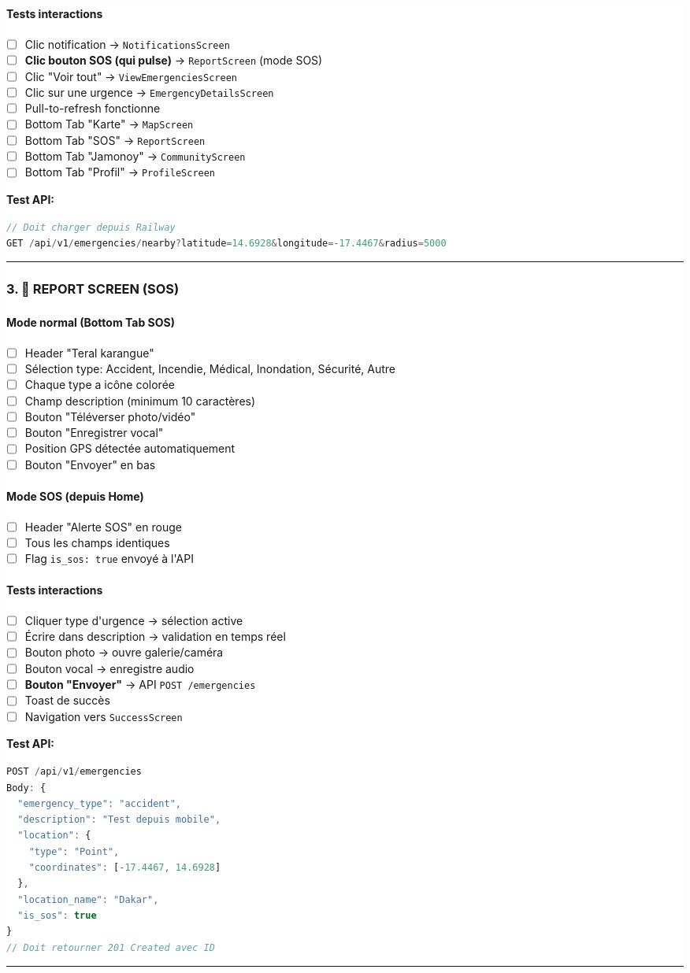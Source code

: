 #### Tests interactions
- [ ] Clic notification → `NotificationsScreen`
- [ ] **Clic bouton SOS (qui pulse)** → `ReportScreen` (mode SOS)
- [ ] Clic "Voir tout" → `ViewEmergenciesScreen`
- [ ] Clic sur une urgence → `EmergencyDetailsScreen`
- [ ] Pull-to-refresh fonctionne
- [ ] Bottom Tab "Karte" → `MapScreen`
- [ ] Bottom Tab "SOS" → `ReportScreen`
- [ ] Bottom Tab "Jamonoy" → `CommunityScreen`
- [ ] Bottom Tab "Profil" → `ProfileScreen`

**Test API:**
```javascript
// Doit charger depuis Railway
GET /api/v1/emergencies/nearby?latitude=14.6928&longitude=-17.4467&radius=5000
```

---

### 3. 🚨 REPORT SCREEN (SOS)

#### Mode normal (Bottom Tab SOS)
- [ ] Header "Teral karangue"
- [ ] Sélection type: Accident, Incendie, Médical, Inondation, Sécurité, Autre
- [ ] Chaque type a icône colorée
- [ ] Champ description (minimum 10 caractères)
- [ ] Bouton "Téléverser photo/vidéo"
- [ ] Bouton "Enregistrer vocal"
- [ ] Position GPS détectée automatiquement
- [ ] Bouton "Envoyer" en bas

#### Mode SOS (depuis Home)
- [ ] Header "Alerte SOS" en rouge
- [ ] Tous les champs identiques
- [ ] Flag `is_sos: true` envoyé à l'API

#### Tests interactions
- [ ] Cliquer type d'urgence → sélection active
- [ ] Écrire dans description → validation en temps réel
- [ ] Bouton photo → ouvre galerie/caméra
- [ ] Bouton vocal → enregistre audio
- [ ] **Bouton "Envoyer"** → API `POST /emergencies`
- [ ] Toast de succès
- [ ] Navigation vers `SuccessScreen`

**Test API:**
```javascript
POST /api/v1/emergencies
Body: {
  "emergency_type": "accident",
  "description": "Test depuis mobile",
  "location": {
    "type": "Point",
    "coordinates": [-17.4467, 14.6928]
  },
  "location_name": "Dakar",
  "is_sos": true
}
// Doit retourner 201 Created avec ID
```

---